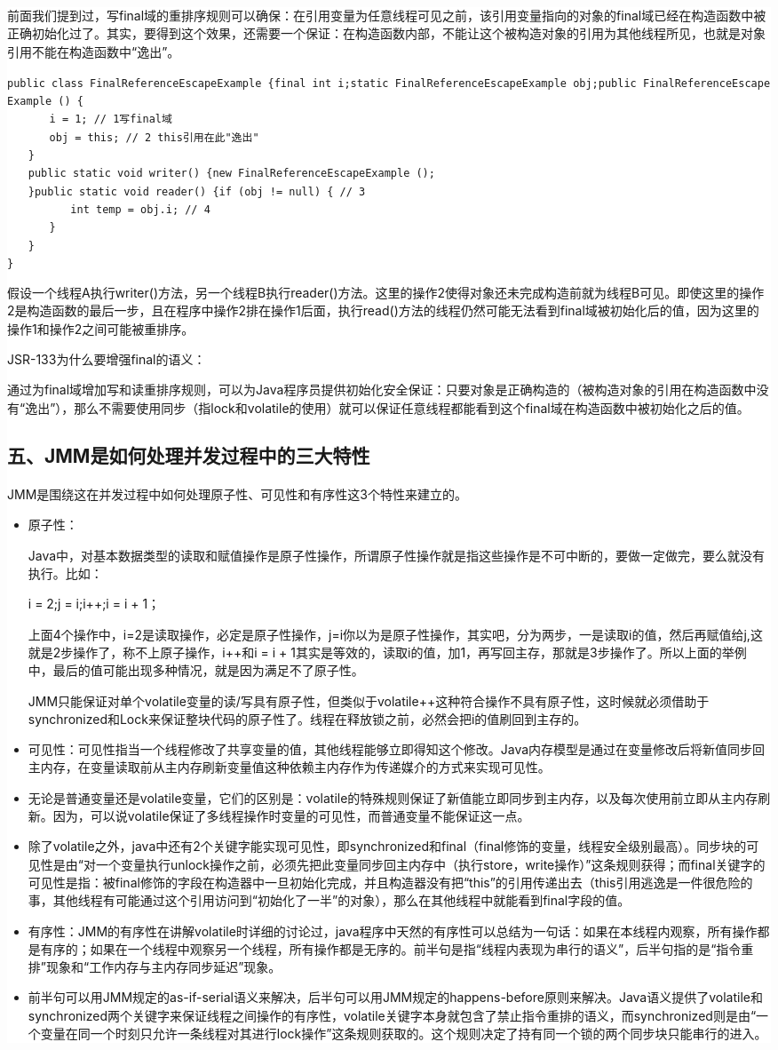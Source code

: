 前面我们提到过，写final域的重排序规则可以确保：在引用变量为任意线程可见之前，该引用变量指向的对象的final域已经在构造函数中被正确初始化过了。其实，要得到这个效果，还需要一个保证：在构造函数内部，不能让这个被构造对象的引用为其他线程所见，也就是对象引用不能在构造函数中“逸出”。



````
public class FinalReferenceEscapeExample {final int i;static FinalReferenceEscapeExample obj;public FinalReferenceEscapeExample () {
　　　　i = 1; // 1写final域
　　　　obj = this; // 2 this引用在此"逸出"
　　}
　　public static void writer() {new FinalReferenceEscapeExample ();
　　}public static void reader() {if (obj != null) { // 3
　　　　　　int temp = obj.i; // 4
　　　　}
　　}
}

````


假设一个线程A执行writer()方法，另一个线程B执行reader()方法。这里的操作2使得对象还未完成构造前就为线程B可见。即使这里的操作2是构造函数的最后一步，且在程序中操作2排在操作1后面，执行read()方法的线程仍然可能无法看到final域被初始化后的值，因为这里的操作1和操作2之间可能被重排序。

JSR-133为什么要增强final的语义：

通过为final域增加写和读重排序规则，可以为Java程序员提供初始化安全保证：只要对象是正确构造的（被构造对象的引用在构造函数中没有“逸出”），那么不需要使用同步（指lock和volatile的使用）就可以保证任意线程都能看到这个final域在构造函数中被初始化之后的值。

## 五、JMM是如何处理并发过程中的三大特性

JMM是围绕这在并发过程中如何处理原子性、可见性和有序性这3个特性来建立的。

*   原子性：

    Java中，对基本数据类型的读取和赋值操作是原子性操作，所谓原子性操作就是指这些操作是不可中断的，要做一定做完，要么就没有执行。比如：

    i = 2;j = i;i++;i = i + 1；

    上面4个操作中，i=2是读取操作，必定是原子性操作，j=i你以为是原子性操作，其实吧，分为两步，一是读取i的值，然后再赋值给j,这就是2步操作了，称不上原子操作，i++和i = i + 1其实是等效的，读取i的值，加1，再写回主存，那就是3步操作了。所以上面的举例中，最后的值可能出现多种情况，就是因为满足不了原子性。
    
    JMM只能保证对单个volatile变量的读/写具有原子性，但类似于volatile++这种符合操作不具有原子性，这时候就必须借助于synchronized和Lock来保证整块代码的原子性了。线程在释放锁之前，必然会把i的值刷回到主存的。

*   可见性：可见性指当一个线程修改了共享变量的值，其他线程能够立即得知这个修改。Java内存模型是通过在变量修改后将新值同步回主内存，在变量读取前从主内存刷新变量值这种依赖主内存作为传递媒介的方式来实现可见性。
  
*   无论是普通变量还是volatile变量，它们的区别是：volatile的特殊规则保证了新值能立即同步到主内存，以及每次使用前立即从主内存刷新。因为，可以说volatile保证了多线程操作时变量的可见性，而普通变量不能保证这一点。

*   除了volatile之外，java中还有2个关键字能实现可见性，即synchronized和final（final修饰的变量，线程安全级别最高）。同步块的可见性是由“对一个变量执行unlock操作之前，必须先把此变量同步回主内存中（执行store，write操作）”这条规则获得；而final关键字的可见性是指：被final修饰的字段在构造器中一旦初始化完成，并且构造器没有把“this”的引用传递出去（this引用逃逸是一件很危险的事，其他线程有可能通过这个引用访问到“初始化了一半”的对象），那么在其他线程中就能看到final字段的值。

*   有序性：JMM的有序性在讲解volatile时详细的讨论过，java程序中天然的有序性可以总结为一句话：如果在本线程内观察，所有操作都是有序的；如果在一个线程中观察另一个线程，所有操作都是无序的。前半句是指“线程内表现为串行的语义”，后半句指的是“指令重排”现象和“工作内存与主内存同步延迟”现象。

*   前半句可以用JMM规定的as-if-serial语义来解决，后半句可以用JMM规定的happens-before原则来解决。Java语义提供了volatile和synchronized两个关键字来保证线程之间操作的有序性，volatile关键字本身就包含了禁止指令重排的语义，而synchronized则是由“一个变量在同一个时刻只允许一条线程对其进行lock操作”这条规则获取的。这个规则决定了持有同一个锁的两个同步块只能串行的进入。
